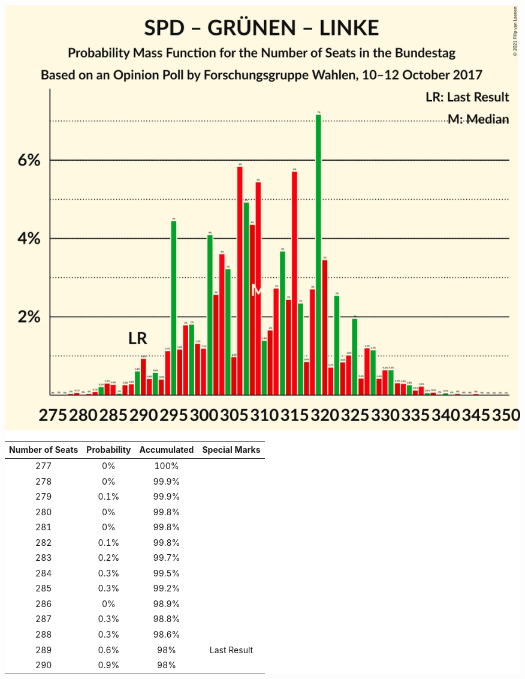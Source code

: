 ![Graph with seats probability mass function not yet produced](2017-10-12-ForschungsgruppeWahlen-coalitions-seats-pmf-spd–grünen–linke.png "Seats Probability Mass Function")

| Number of Seats | Probability | Accumulated | Special Marks |
|:---------------:|:-----------:|:-----------:|:-------------:|
| 277 | 0% | 100% |  |
| 278 | 0% | 99.9% |  |
| 279 | 0.1% | 99.9% |  |
| 280 | 0% | 99.8% |  |
| 281 | 0% | 99.8% |  |
| 282 | 0.1% | 99.8% |  |
| 283 | 0.2% | 99.7% |  |
| 284 | 0.3% | 99.5% |  |
| 285 | 0.3% | 99.2% |  |
| 286 | 0% | 98.9% |  |
| 287 | 0.3% | 98.8% |  |
| 288 | 0.3% | 98.6% |  |
| 289 | 0.6% | 98% | Last Result |
| 290 | 0.9% | 98% |  |